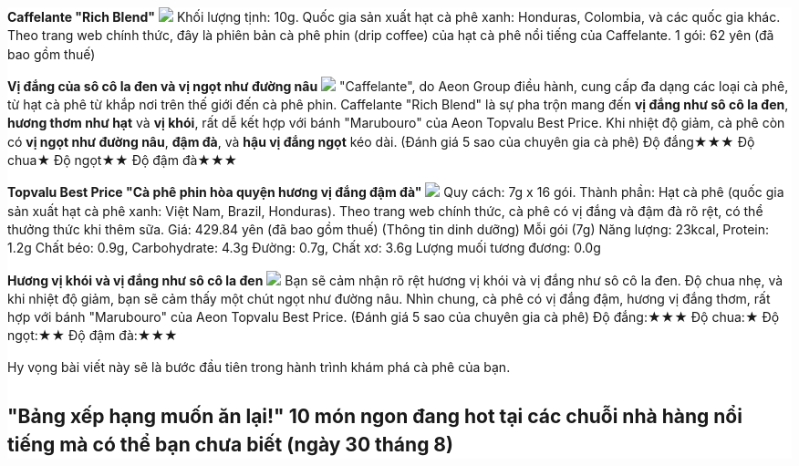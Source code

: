 **Caffelante "Rich Blend"**
![](/images/image-1756485364780.webp)
Khối lượng tịnh: 10g. Quốc gia sản xuất hạt cà phê xanh: Honduras, Colombia, và các quốc gia khác. Theo trang web chính thức, đây là phiên bản cà phê phin (drip coffee) của hạt cà phê nổi tiếng của Caffelante.
1 gói: 62 yên (đã bao gồm thuế)

**Vị đắng của sô cô la đen và vị ngọt như đường nâu**
![](/images/image-1756485372651.webp)
"Caffelante", do Aeon Group điều hành, cung cấp đa dạng các loại cà phê, từ hạt cà phê từ khắp nơi trên thế giới đến cà phê phin.
Caffelante "Rich Blend" là sự pha trộn mang đến **vị đắng như sô cô la đen**, **hương thơm như hạt** và **vị khói**, rất dễ kết hợp với bánh "Marubouro" của Aeon Topvalu Best Price. Khi nhiệt độ giảm, cà phê còn có **vị ngọt như đường nâu**, **đậm đà**, và **hậu vị đắng ngọt** kéo dài.
(Đánh giá 5 sao của chuyên gia cà phê)
Độ đắng★★★
Độ chua★
Độ ngọt★★
Độ đậm đà★★★

**Topvalu Best Price "Cà phê phin hòa quyện hương vị đắng đậm đà"**
![](/images/image-1756485491064.webp)
Quy cách: 7g x 16 gói. Thành phần: Hạt cà phê (quốc gia sản xuất hạt cà phê xanh: Việt Nam, Brazil, Honduras). Theo trang web chính thức, cà phê có vị đắng và đậm đà rõ rệt, có thể thưởng thức khi thêm sữa.
Giá: 429.84 yên (đã bao gồm thuế)
(Thông tin dinh dưỡng)
Mỗi gói (7g)
Năng lượng: 23kcal, Protein: 1.2g
Chất béo: 0.9g, Carbohydrate: 4.3g
Đường: 0.7g, Chất xơ: 3.6g
Lượng muối tương đương: 0.0g

**Hương vị khói và vị đắng như sô cô la đen**
![](/images/image-1756485508860.webp)
Bạn sẽ cảm nhận rõ rệt hương vị khói và vị đắng như sô cô la đen. Độ chua nhẹ, và khi nhiệt độ giảm, bạn sẽ cảm thấy một chút ngọt như đường nâu. Nhìn chung, cà phê có vị đắng đậm, hương vị đắng thơm, rất hợp với bánh "Marubouro" của Aeon Topvalu Best Price.
(Đánh giá 5 sao của chuyên gia cà phê)
Độ đắng:★★★
Độ chua:★
Độ ngọt:★★
Độ đậm đà:★★★

Hy vọng bài viết này sẽ là bước đầu tiên trong hành trình khám phá cà phê của bạn.

## "Bảng xếp hạng muốn ăn lại!" 10 món ngon đang hot tại các chuỗi nhà hàng nổi tiếng mà có thể bạn chưa biết (ngày 30 tháng 8)
